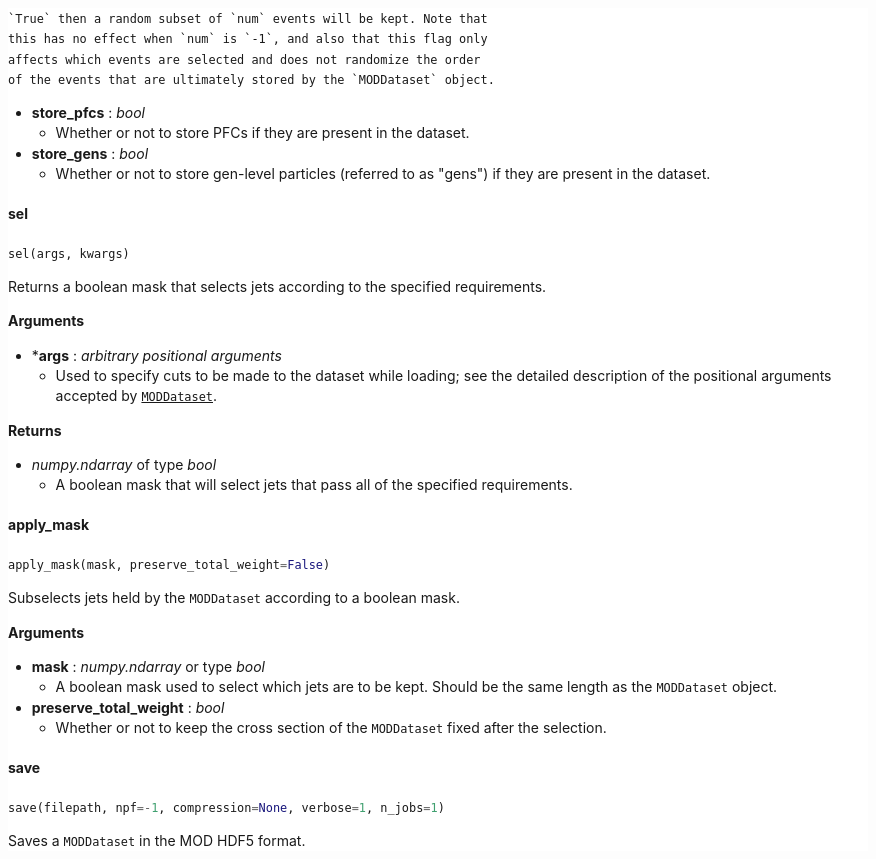     `True` then a random subset of `num` events will be kept. Note that
    this has no effect when `num` is `-1`, and also that this flag only
    affects which events are selected and does not randomize the order
    of the events that are ultimately stored by the `MODDataset` object.
- **store_pfcs** : _bool_
    - Whether or not to store PFCs if they are present in the dataset.
- **store_gens** : _bool_
    - Whether or not to store gen-level particles (referred to as
    "gens") if they are present in the dataset.

#### sel

```python
sel(args, kwargs)
```

Returns a boolean mask that selects jets according to the specified
requirements.

**Arguments**

- ***args** : _arbitrary positional arguments_
    - Used to specify cuts to be made to the dataset while loading; see
    the detailed description of the positional arguments accepted by
    [`MODDataset`](#moddataset).

**Returns**

- _numpy.ndarray_ of type _bool_
    - A boolean mask that will select jets that pass all of the
    specified requirements.

#### apply_mask

```python
apply_mask(mask, preserve_total_weight=False)
```

Subselects jets held by the `MODDataset` according to a boolean
mask.

**Arguments**

- **mask** : _numpy.ndarray_ or type _bool_
    - A boolean mask used to select which jets are to be kept. Should
    be the same length as the `MODDataset` object.
- **preserve_total_weight** : _bool_
    - Whether or not to keep the cross section of the `MODDataset`
    fixed after the selection.

#### save

```python
save(filepath, npf=-1, compression=None, verbose=1, n_jobs=1)
```

Saves a `MODDataset` in the MOD HDF5 format.
